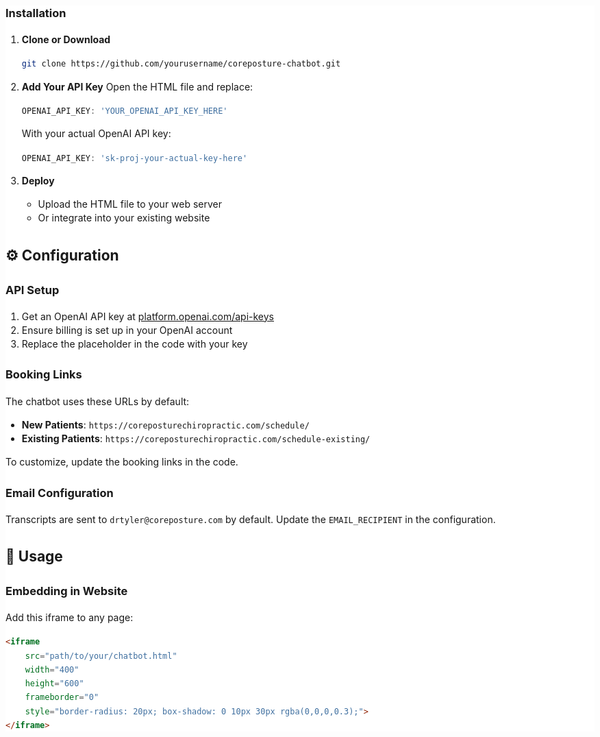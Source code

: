 ### Installation

1. **Clone or Download**
   ```bash
   git clone https://github.com/yourusername/coreposture-chatbot.git
   ```

2. **Add Your API Key**
   Open the HTML file and replace:
   ```javascript
   OPENAI_API_KEY: 'YOUR_OPENAI_API_KEY_HERE'
   ```
   With your actual OpenAI API key:
   ```javascript
   OPENAI_API_KEY: 'sk-proj-your-actual-key-here'
   ```

3. **Deploy**
   - Upload the HTML file to your web server
   - Or integrate into your existing website

## ⚙️ Configuration

### API Setup
1. Get an OpenAI API key at [platform.openai.com/api-keys](https://platform.openai.com/api-keys)
2. Ensure billing is set up in your OpenAI account
3. Replace the placeholder in the code with your key

### Booking Links
The chatbot uses these URLs by default:
- **New Patients**: `https://coreposturechiropractic.com/schedule/`
- **Existing Patients**: `https://coreposturechiropractic.com/schedule-existing/`

To customize, update the booking links in the code.

### Email Configuration
Transcripts are sent to `drtyler@coreposture.com` by default. Update the `EMAIL_RECIPIENT` in the configuration.

## 🎯 Usage

### Embedding in Website
Add this iframe to any page:
```html
<iframe 
    src="path/to/your/chatbot.html" 
    width="400" 
    height="600" 
    frameborder="0"
    style="border-radius: 20px; box-shadow: 0 10px 30px rgba(0,0,0,0.3);">
</iframe>
```
